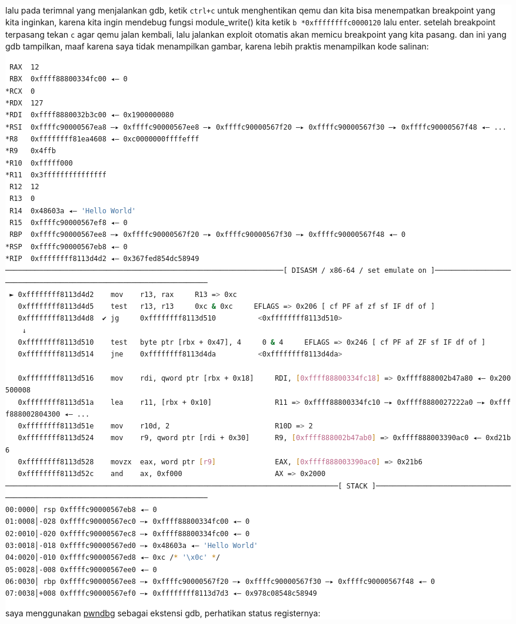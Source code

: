 lalu pada terimnal yang menjalankan gdb, ketik ```ctrl+c``` untuk menghentikan qemu dan kita bisa menempatkan breakpoint yang kita inginkan, karena kita ingin mendebug fungsi module_write() kita ketik ```b *0xffffffffc0000120``` lalu enter. setelah breakpoint terpasang tekan ```c``` agar qemu jalan kembali, lalu jalankan exploit otomatis akan memicu breakpoint yang kita pasang. dan ini yang gdb tampilkan, maaf karena saya tidak menampilkan gambar, karena lebih praktis menampilkan kode salinan:

```bash
 RAX  12
 RBX  0xffff88800334fc00 ◂— 0
*RCX  0
*RDX  127
*RDI  0xffff8880032b3c00 ◂— 0x1900000080
*RSI  0xffffc90000567ea8 —▸ 0xffffc90000567ee8 —▸ 0xffffc90000567f20 —▸ 0xffffc90000567f30 —▸ 0xffffc90000567f48 ◂— ...
*R8   0xffffffff81ea4608 ◂— 0xc0000000ffffefff
*R9   0x4ffb
*R10  0xfffff000
*R11  0x3fffffffffffffff
 R12  12
 R13  0
 R14  0x48603a ◂— 'Hello World'
 R15  0xffffc90000567ef8 ◂— 0
 RBP  0xffffc90000567ee8 —▸ 0xffffc90000567f20 —▸ 0xffffc90000567f30 —▸ 0xffffc90000567f48 ◂— 0
*RSP  0xffffc90000567eb8 ◂— 0
*RIP  0xffffffff8113d4d2 ◂— 0x367fed854dc58949
──────────────────────────────────────────────────────────────────[ DISASM / x86-64 / set emulate on ]──────────────────────────────────────────────────────────────────
 ► 0xffffffff8113d4d2    mov    r13, rax     R13 => 0xc
   0xffffffff8113d4d5    test   r13, r13     0xc & 0xc     EFLAGS => 0x206 [ cf PF af zf sf IF df of ]
   0xffffffff8113d4d8  ✔ jg     0xffffffff8113d510          <0xffffffff8113d510>
    ↓
   0xffffffff8113d510    test   byte ptr [rbx + 0x47], 4     0 & 4     EFLAGS => 0x246 [ cf PF af ZF sf IF df of ]
   0xffffffff8113d514    jne    0xffffffff8113d4da          <0xffffffff8113d4da>
 
   0xffffffff8113d516    mov    rdi, qword ptr [rbx + 0x18]     RDI, [0xffff88800334fc18] => 0xffff888002b47a80 ◂— 0x200500008
   0xffffffff8113d51a    lea    r11, [rbx + 0x10]               R11 => 0xffff88800334fc10 —▸ 0xffff8880027222a0 —▸ 0xffff888002804300 ◂— ...
   0xffffffff8113d51e    mov    r10d, 2                         R10D => 2
   0xffffffff8113d524    mov    r9, qword ptr [rdi + 0x30]      R9, [0xffff888002b47ab0] => 0xffff888003390ac0 ◂— 0xd21b6
   0xffffffff8113d528    movzx  eax, word ptr [r9]              EAX, [0xffff888003390ac0] => 0x21b6
   0xffffffff8113d52c    and    ax, 0xf000                      AX => 0x2000
───────────────────────────────────────────────────────────────────────────────[ STACK ]────────────────────────────────────────────────────────────────────────────────
00:0000│ rsp 0xffffc90000567eb8 ◂— 0
01:0008│-028 0xffffc90000567ec0 —▸ 0xffff88800334fc00 ◂— 0
02:0010│-020 0xffffc90000567ec8 —▸ 0xffff88800334fc00 ◂— 0
03:0018│-018 0xffffc90000567ed0 —▸ 0x48603a ◂— 'Hello World'
04:0020│-010 0xffffc90000567ed8 ◂— 0xc /* '\x0c' */
05:0028│-008 0xffffc90000567ee0 ◂— 0
06:0030│ rbp 0xffffc90000567ee8 —▸ 0xffffc90000567f20 —▸ 0xffffc90000567f30 —▸ 0xffffc90000567f48 ◂— 0
07:0038│+008 0xffffc90000567ef0 —▸ 0xffffffff8113d7d3 ◂— 0x978c08548c58949

```
saya menggunakan <a href="https://github.com/pwndbg/pwndbg">pwndbg</a> sebagai ekstensi gdb, perhatikan status registernya:
